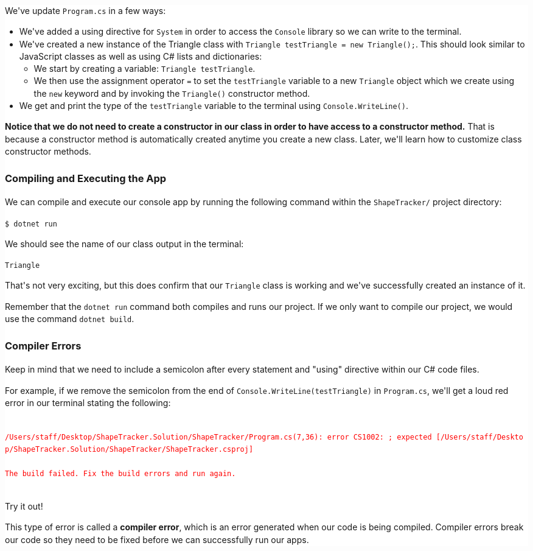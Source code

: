 We've update `Program.cs` in a few ways:

* We've added a using directive for `System` in order to access the `Console` library so we can write to the terminal.
* We've created a new instance of the Triangle class with `Triangle testTriangle = new Triangle();`. This should look similar to JavaScript classes as well as using C# lists and dictionaries:
  * We start by creating a variable: `Triangle testTriangle`.
  * We then use the assignment operator `=` to set the `testTriangle` variable to a new `Triangle` object which we create using the `new` keyword and by invoking the `Triangle()` constructor method.
* We get and print the type of the `testTriangle` variable to the terminal using `Console.WriteLine()`.  

**Notice that we do not need to create a constructor in our class in order to have access to a constructor method.** That is because a constructor method is automatically created anytime you create a new class. Later, we'll learn how to customize class constructor methods.

### Compiling and Executing the App

We can compile and execute our console app by running the following command within the `ShapeTracker/` project directory:

```
$ dotnet run
```

We should see the name of our class output in the terminal:

```
Triangle
```

That's not very exciting, but this does confirm that our `Triangle` class is working and we've successfully created an instance of it.

Remember that the `dotnet run` command both compiles and runs our project. If we only want to compile our project, we would use the command `dotnet build`.

### Compiler Errors

Keep in mind that we need to include a semicolon after every statement and "using" directive within our C# code files.

For example, if we remove the semicolon from the end of `Console.WriteLine(testTriangle)` in `Program.cs`, we'll get a loud red error in our terminal stating the following:

<pre>
<code style="color:red">
/Users/staff/Desktop/ShapeTracker.Solution/ShapeTracker/Program.cs(7,36): error CS1002: ; expected [/Users/staff/Desktop/ShapeTracker.Solution/ShapeTracker/ShapeTracker.csproj]

The build failed. Fix the build errors and run again.
</code>
</pre>

Try it out!

This type of error is called a **compiler error**, which is an error generated when our code is being compiled. Compiler errors break our code so they need to be fixed before we can successfully run our apps.
